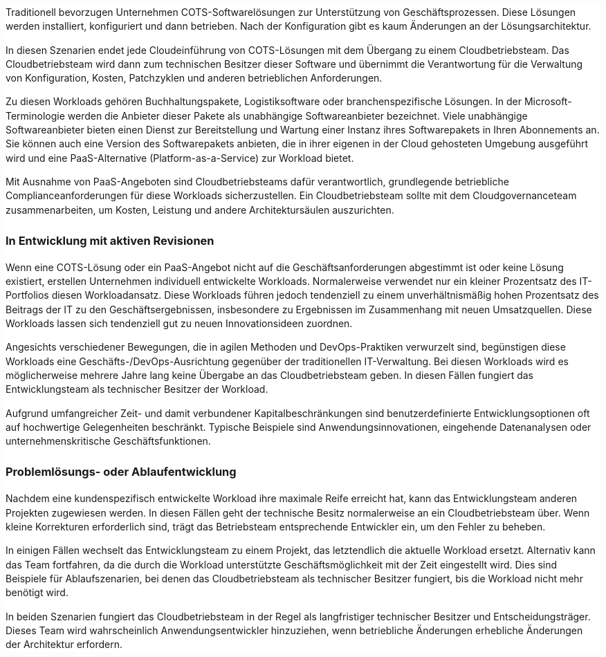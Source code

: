 Traditionell bevorzugen Unternehmen COTS-Softwarelösungen zur Unterstützung von Geschäftsprozessen. Diese Lösungen werden installiert, konfiguriert und dann betrieben. Nach der Konfiguration gibt es kaum Änderungen an der Lösungsarchitektur.

In diesen Szenarien endet jede Cloudeinführung von COTS-Lösungen mit dem Übergang zu einem Cloudbetriebsteam. Das Cloudbetriebsteam wird dann zum technischen Besitzer dieser Software und übernimmt die Verantwortung für die Verwaltung von Konfiguration, Kosten, Patchzyklen und anderen betrieblichen Anforderungen.

Zu diesen Workloads gehören Buchhaltungspakete, Logistiksoftware oder branchenspezifische Lösungen. In der Microsoft-Terminologie werden die Anbieter dieser Pakete als unabhängige Softwareanbieter bezeichnet. Viele unabhängige Softwareanbieter bieten einen Dienst zur Bereitstellung und Wartung einer Instanz ihres Softwarepakets in Ihren Abonnements an. Sie können auch eine Version des Softwarepakets anbieten, die in ihrer eigenen in der Cloud gehosteten Umgebung ausgeführt wird und eine PaaS-Alternative (Platform-as-a-Service) zur Workload bietet.

Mit Ausnahme von PaaS-Angeboten sind Cloudbetriebsteams dafür verantwortlich, grundlegende betriebliche Complianceanforderungen für diese Workloads sicherzustellen. Ein Cloudbetriebsteam sollte mit dem Cloudgovernanceteam zusammenarbeiten, um Kosten, Leistung und andere Architektursäulen auszurichten.

### <a name="in-development-with-active-revisions"></a>In Entwicklung mit aktiven Revisionen

Wenn eine COTS-Lösung oder ein PaaS-Angebot nicht auf die Geschäftsanforderungen abgestimmt ist oder keine Lösung existiert, erstellen Unternehmen individuell entwickelte Workloads. Normalerweise verwendet nur ein kleiner Prozentsatz des IT-Portfolios diesen Workloadansatz. Diese Workloads führen jedoch tendenziell zu einem unverhältnismäßig hohen Prozentsatz des Beitrags der IT zu den Geschäftsergebnissen, insbesondere zu Ergebnissen im Zusammenhang mit neuen Umsatzquellen. Diese Workloads lassen sich tendenziell gut zu neuen Innovationsideen zuordnen.

Angesichts verschiedener Bewegungen, die in agilen Methoden und DevOps-Praktiken verwurzelt sind, begünstigen diese Workloads eine Geschäfts-/DevOps-Ausrichtung gegenüber der traditionellen IT-Verwaltung. Bei diesen Workloads wird es möglicherweise mehrere Jahre lang keine Übergabe an das Cloudbetriebsteam geben. In diesen Fällen fungiert das Entwicklungsteam als technischer Besitzer der Workload.

Aufgrund umfangreicher Zeit- und damit verbundener Kapitalbeschränkungen sind benutzerdefinierte Entwicklungsoptionen oft auf hochwertige Gelegenheiten beschränkt. Typische Beispiele sind Anwendungsinnovationen, eingehende Datenanalysen oder unternehmenskritische Geschäftsfunktionen.

### <a name="breakfix-or-sunset-development"></a>Problemlösungs- oder Ablaufentwicklung

Nachdem eine kundenspezifisch entwickelte Workload ihre maximale Reife erreicht hat, kann das Entwicklungsteam anderen Projekten zugewiesen werden. In diesen Fällen geht der technische Besitz normalerweise an ein Cloudbetriebsteam über. Wenn kleine Korrekturen erforderlich sind, trägt das Betriebsteam entsprechende Entwickler ein, um den Fehler zu beheben.

In einigen Fällen wechselt das Entwicklungsteam zu einem Projekt, das letztendlich die aktuelle Workload ersetzt. Alternativ kann das Team fortfahren, da die durch die Workload unterstützte Geschäftsmöglichkeit mit der Zeit eingestellt wird. Dies sind Beispiele für Ablaufszenarien, bei denen das Cloudbetriebsteam als technischer Besitzer fungiert, bis die Workload nicht mehr benötigt wird.

In beiden Szenarien fungiert das Cloudbetriebsteam in der Regel als langfristiger technischer Besitzer und Entscheidungsträger. Dieses Team wird wahrscheinlich Anwendungsentwickler hinzuziehen, wenn betriebliche Änderungen erhebliche Änderungen der Architektur erfordern.
